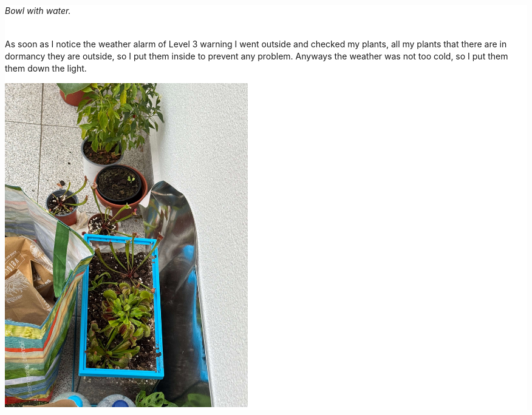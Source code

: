 *Bowl with water.*
<br><br>

As soon as I notice the weather alarm of Level 3 warning I went outside and checked my plants, all my plants that there are in dormancy they are outside, so I put them inside to prevent any problem. Anyways the weather was not too cold, so I put them them down the light.

<img src="../../docs/resource/img/20241029/29102024_3.jpeg" alt="Plants outside" width="400">
